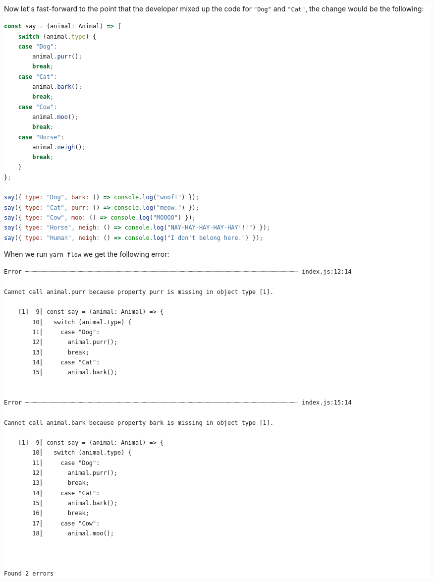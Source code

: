 Now let's fast-forward to the point that the developer mixed up the code for `"Dog"` and `"Cat"`, the change would be the following:

```js
const say = (animal: Animal) => {
    switch (animal.type) {
    case "Dog":
        animal.purr();
        break;
    case "Cat":
        animal.bark();
        break;
    case "Cow":
        animal.moo();
        break;
    case "Horse":
        animal.neigh();
        break;
    }
};

say({ type: "Dog", bark: () => console.log("woof!") });
say({ type: "Cat", purr: () => console.log("meow.") });
say({ type: "Cow", moo: () => console.log("MOOOO") });
say({ type: "Horse", neigh: () => console.log("NAY-HAY-HAY-HAY-HAY!!!") });
say({ type: "Human", neigh: () => console.log("I don't belong here.") });
```

When we run `yarn flow` we get the following error:

```
Error ┈┈┈┈┈┈┈┈┈┈┈┈┈┈┈┈┈┈┈┈┈┈┈┈┈┈┈┈┈┈┈┈┈┈┈┈┈┈┈┈┈┈┈┈┈┈┈┈┈┈┈┈┈┈┈┈┈┈┈┈┈┈┈┈┈┈┈┈┈┈┈┈┈┈┈┈┈ index.js:12:14

Cannot call animal.purr because property purr is missing in object type [1].

    [1]  9│ const say = (animal: Animal) => {
        10│   switch (animal.type) {
        11│     case "Dog":
        12│       animal.purr();
        13│       break;
        14│     case "Cat":
        15│       animal.bark();


Error ┈┈┈┈┈┈┈┈┈┈┈┈┈┈┈┈┈┈┈┈┈┈┈┈┈┈┈┈┈┈┈┈┈┈┈┈┈┈┈┈┈┈┈┈┈┈┈┈┈┈┈┈┈┈┈┈┈┈┈┈┈┈┈┈┈┈┈┈┈┈┈┈┈┈┈┈┈ index.js:15:14

Cannot call animal.bark because property bark is missing in object type [1].

    [1]  9│ const say = (animal: Animal) => {
        10│   switch (animal.type) {
        11│     case "Dog":
        12│       animal.purr();
        13│       break;
        14│     case "Cat":
        15│       animal.bark();
        16│       break;
        17│     case "Cow":
        18│       animal.moo();



Found 2 errors
```


[^footgun]: Functionality added to a product or tool that results in the person shooting themselves in the foot with it. [Wiktionary entry](https://en.wiktionary.org/wiki/footgun)
